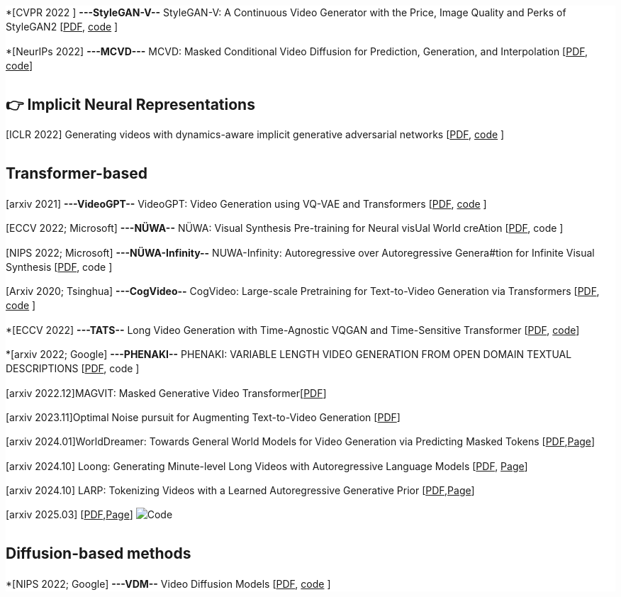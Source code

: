 *[CVPR 2022 ] **---StyleGAN-V--** StyleGAN-V: A Continuous Video Generator with the Price, Image Quality and Perks of StyleGAN2 \[[PDF](https://arxiv.org/pdf/2112.14683.pdf), [code](https://github.com/universome/stylegan-v) \]

*[NeurIPs 2022] **---MCVD---** MCVD: Masked Conditional Video Diffusion for Prediction, Generation, and Interpolation [[PDF](https://arxiv.org/abs/2205.09853), [code](https://github.com/voletiv/mcvd-pytorch)]

## :point_right: Implicit Neural Representations
[ICLR 2022] Generating videos with dynamics-aware implicit generative adversarial networks \[[PDF](https://openreview.net/pdf?id=Czsdv-S4-w9), [code]() \]

## Transformer-based 
[arxiv 2021] **---VideoGPT--** VideoGPT: Video Generation using VQ-VAE and Transformers \[[PDF](https://arxiv.org/pdf/2104.10157.pdf), [code](https://github.com/wilson1yan/VideoGPT) \]

[ECCV 2022; Microsoft] **---NÜWA--** NÜWA: Visual Synthesis Pre-training for Neural visUal World creAtion \[[PDF](https://arxiv.org/pdf/2111.12417.pdf), code \]

[NIPS 2022; Microsoft] **---NÜWA-Infinity--** NUWA-Infinity: Autoregressive over Autoregressive Genera#tion for Infinite Visual Synthesis \[[PDF](https://arxiv.org/pdf/2207.09814.pdf), code \]

[Arxiv 2020; Tsinghua] **---CogVideo--** CogVideo: Large-scale Pretraining for Text-to-Video Generation via Transformers \[[PDF](https://arxiv.org/pdf/2205.15868.pdf), [code](https://github.com/THUDM/CogVideo) \]

*[ECCV 2022] **---TATS--** Long Video Generation with Time-Agnostic VQGAN and Time-Sensitive Transformer \[[PDF](https://arxiv.org/pdf/2204.03638.pdf), [code](https://github.com/SongweiGe/TATS)\]


*[arxiv 2022; Google] **---PHENAKI--** PHENAKI: VARIABLE LENGTH VIDEO GENERATION FROM OPEN DOMAIN TEXTUAL DESCRIPTIONS \[[PDF](https://arxiv.org/pdf/2210.02399.pdf), code \]

[arxiv 2022.12]MAGVIT: Masked Generative Video Transformer[[PDF](https://arxiv.org/pdf/2212.05199.pdf)]

[arxiv 2023.11]Optimal Noise pursuit for Augmenting Text-to-Video Generation [[PDF](https://arxiv.org/abs/2311.00949)]

[arxiv 2024.01]WorldDreamer: Towards General World Models for Video Generation via Predicting Masked Tokens [[PDF](https://arxiv.org/abs/2401.09985),[Page](https://world-dreamer.github.io/)]

[arxiv 2024.10] Loong: Generating Minute-level Long Videos with Autoregressive Language Models [[PDF](https://arxiv.org/abs/2410.02757), [Page](https://epiphqny.github.io/Loong-video/)]

[arxiv 2024.10] LARP: Tokenizing Videos with a Learned Autoregressive Generative Prior  [[PDF](https://arxiv.org/abs/2410.21264),[Page](https://hywang66.github.io/larp/)]


[arxiv 2025.03]   [[PDF](),[Page]()] ![Code](https://img.shields.io/github/stars/xxx?style=social&label=Star)




## Diffusion-based methods 
*[NIPS 2022; Google] **---VDM--**  Video Diffusion Models \[[PDF](https://arxiv.org/pdf/2204.03458.pdf), [code](https://github.com/lucidrains/video-diffusion-pytorch) \]
